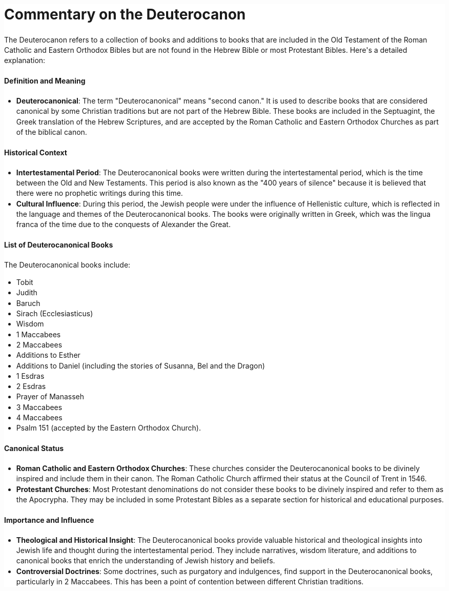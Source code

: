 # Commentary on the Deuterocanon

The Deuterocanon refers to a collection of books and additions to books that are included in the Old Testament of the Roman Catholic and Eastern Orthodox Bibles but are not found in the Hebrew Bible or most Protestant Bibles. Here's a detailed explanation:

#### Definition and Meaning
- **Deuterocanonical**: The term "Deuterocanonical" means "second canon." It is used to describe books that are considered canonical by some Christian traditions but are not part of the Hebrew Bible. These books are included in the Septuagint, the Greek translation of the Hebrew Scriptures, and are accepted by the Roman Catholic and Eastern Orthodox Churches as part of the biblical canon.

#### Historical Context
- **Intertestamental Period**: The Deuterocanonical books were written during the intertestamental period, which is the time between the Old and New Testaments. This period is also known as the "400 years of silence" because it is believed that there were no prophetic writings during this time.
- **Cultural Influence**: During this period, the Jewish people were under the influence of Hellenistic culture, which is reflected in the language and themes of the Deuterocanonical books. The books were originally written in Greek, which was the lingua franca of the time due to the conquests of Alexander the Great.

#### List of Deuterocanonical Books
The Deuterocanonical books include:
- Tobit
- Judith
- Baruch
- Sirach (Ecclesiasticus)
- Wisdom
- 1 Maccabees
- 2 Maccabees
- Additions to Esther
- Additions to Daniel (including the stories of Susanna, Bel and the Dragon)
- 1 Esdras
- 2 Esdras
- Prayer of Manasseh
- 3 Maccabees
- 4 Maccabees
- Psalm 151 (accepted by the Eastern Orthodox Church).

#### Canonical Status
- **Roman Catholic and Eastern Orthodox Churches**: These churches consider the Deuterocanonical books to be divinely inspired and include them in their canon. The Roman Catholic Church affirmed their status at the Council of Trent in 1546.
- **Protestant Churches**: Most Protestant denominations do not consider these books to be divinely inspired and refer to them as the Apocrypha. They may be included in some Protestant Bibles as a separate section for historical and educational purposes.

#### Importance and Influence
- **Theological and Historical Insight**: The Deuterocanonical books provide valuable historical and theological insights into Jewish life and thought during the intertestamental period. They include narratives, wisdom literature, and additions to canonical books that enrich the understanding of Jewish history and beliefs.
- **Controversial Doctrines**: Some doctrines, such as purgatory and indulgences, find support in the Deuterocanonical books, particularly in 2 Maccabees. This has been a point of contention between different Christian traditions.
